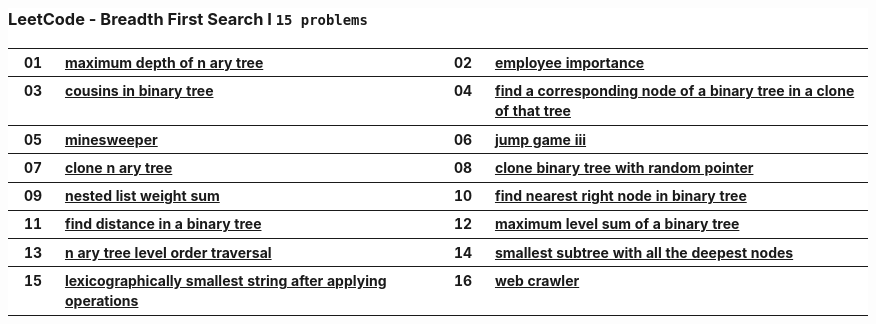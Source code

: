 ### LeetCode - Breadth First Search I `15 problems`

<table>
    <tbody>
        <tr>
<th align="center" width="50px">01</th><th align="left" width="550px"><a href="https://leetcode.com/problems/maximum-depth-of-n-ary-tree/">maximum depth of n ary tree</a></th>
<th align="center" width="50px">02</th><th align="left" width="550px"><a href="https://leetcode.com/problems/employee-importance/">employee importance</a></th>
        </tr>
        <tr>
<th align="center" width="50px">03</th><th align="left" width="550px"><a href="https://leetcode.com/problems/cousins-in-binary-tree/">cousins in binary tree</a></th>
<th align="center" width="50px">04</th><th align="left" width="550px"><a href="https://leetcode.com/problems/find-a-corresponding-node-of-a-binary-tree-in-a-clone-of-that-tree/">find a corresponding node of a binary tree in a clone of that tree</a></th>
        </tr>
        <tr>
<th align="center" width="50px">05</th><th align="left" width="550px"><a href="https://leetcode.com/problems/minesweeper/">minesweeper</a></th>
<th align="center" width="50px">06</th><th align="left" width="550px"><a href="https://leetcode.com/problems/jump-game-iii/">jump game iii</a></th>
        </tr>
        <tr>
<th align="center" width="50px">07</th><th align="left" width="550px"><a href="https://leetcode.com/problems/clone-n-ary-tree/">clone n ary tree</a></th>
<th align="center" width="50px">08</th><th align="left" width="550px"><a href="https://leetcode.com/problems/clone-binary-tree-with-random-pointer/">clone binary tree with random pointer</a></th>
        </tr>
        <tr>
<th align="center" width="50px">09</th><th align="left" width="550px"><a href="https://leetcode.com/problems/nested-list-weight-sum/">nested list weight sum</a></th>
<th align="center" width="50px">10</th><th align="left" width="550px"><a href="https://leetcode.com/problems/find-nearest-right-node-in-binary-tree/">find nearest right node in binary tree</a></th>
        </tr>
        <tr>
<th align="center" width="50px">11</th><th align="left" width="550px"><a href="https://leetcode.com/problems/find-distance-in-a-binary-tree/">find distance in a binary tree</a></th>
<th align="center" width="50px">12</th><th align="left" width="550px"><a href="https://leetcode.com/problems/maximum-level-sum-of-a-binary-tree/">maximum level sum of a binary tree</a></th>
        </tr>
        <tr>
<th align="center" width="50px">13</th><th align="left" width="550px"><a href="https://leetcode.com/problems/n-ary-tree-level-order-traversal/">n ary tree level order traversal</a></th>
<th align="center" width="50px">14</th><th align="left" width="550px"><a href="https://leetcode.com/problems/smallest-subtree-with-all-the-deepest-nodes/">smallest subtree with all the deepest nodes</a></th>
        </tr>
        <tr>
<th align="center" width="50px">15</th><th align="left" width="550px"><a href="https://leetcode.com/problems/lexicographically-smallest-string-after-applying-operations/">lexicographically smallest string after applying operations</a></th>
<th align="center" width="50px">16</th><th align="left" width="550px"><a href="https://leetcode.com/problems/web-crawler/">web crawler</a></th>
        </tr>
    </tbody>
</table>
